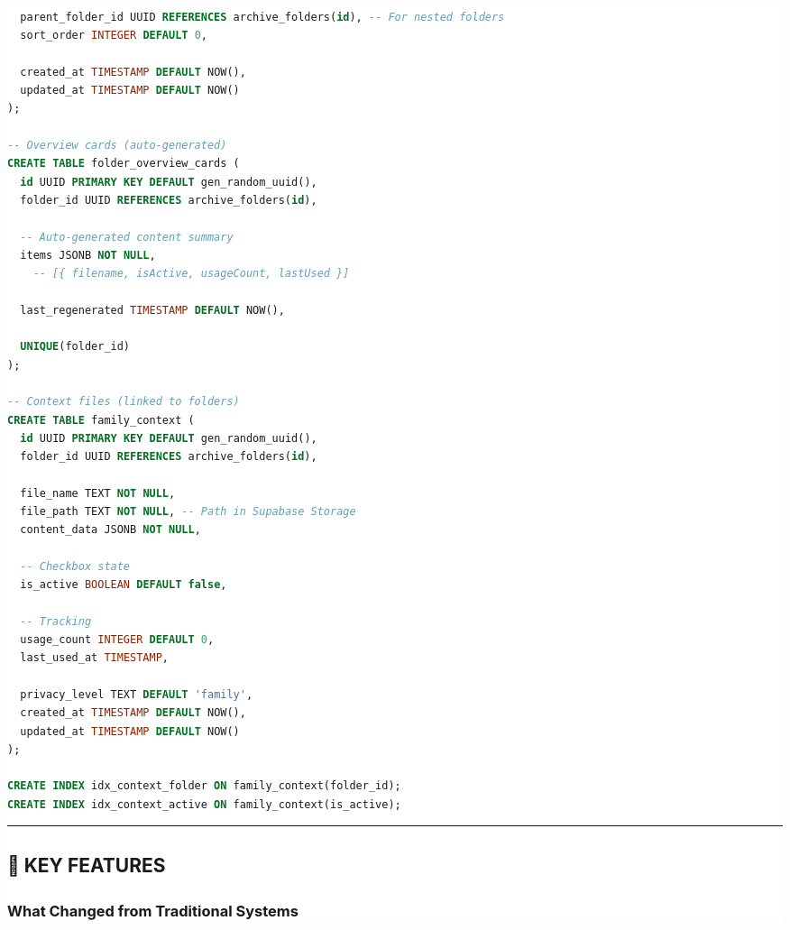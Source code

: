 ```sql
  parent_folder_id UUID REFERENCES archive_folders(id), -- For nested folders
  sort_order INTEGER DEFAULT 0,

  created_at TIMESTAMP DEFAULT NOW(),
  updated_at TIMESTAMP DEFAULT NOW()
);

-- Overview cards (auto-generated)
CREATE TABLE folder_overview_cards (
  id UUID PRIMARY KEY DEFAULT gen_random_uuid(),
  folder_id UUID REFERENCES archive_folders(id),

  -- Auto-generated content summary
  items JSONB NOT NULL,
    -- [{ filename, isActive, usageCount, lastUsed }]

  last_regenerated TIMESTAMP DEFAULT NOW(),

  UNIQUE(folder_id)
);

-- Context files (linked to folders)
CREATE TABLE family_context (
  id UUID PRIMARY KEY DEFAULT gen_random_uuid(),
  folder_id UUID REFERENCES archive_folders(id),

  file_name TEXT NOT NULL,
  file_path TEXT NOT NULL, -- Path in Supabase Storage
  content_data JSONB NOT NULL,

  -- Checkbox state
  is_active BOOLEAN DEFAULT false,

  -- Tracking
  usage_count INTEGER DEFAULT 0,
  last_used_at TIMESTAMP,

  privacy_level TEXT DEFAULT 'family',
  created_at TIMESTAMP DEFAULT NOW(),
  updated_at TIMESTAMP DEFAULT NOW()
);

CREATE INDEX idx_context_folder ON family_context(folder_id);
CREATE INDEX idx_context_active ON family_context(is_active);
```

---

## 🎯 KEY FEATURES

### What Changed from Traditional Systems
